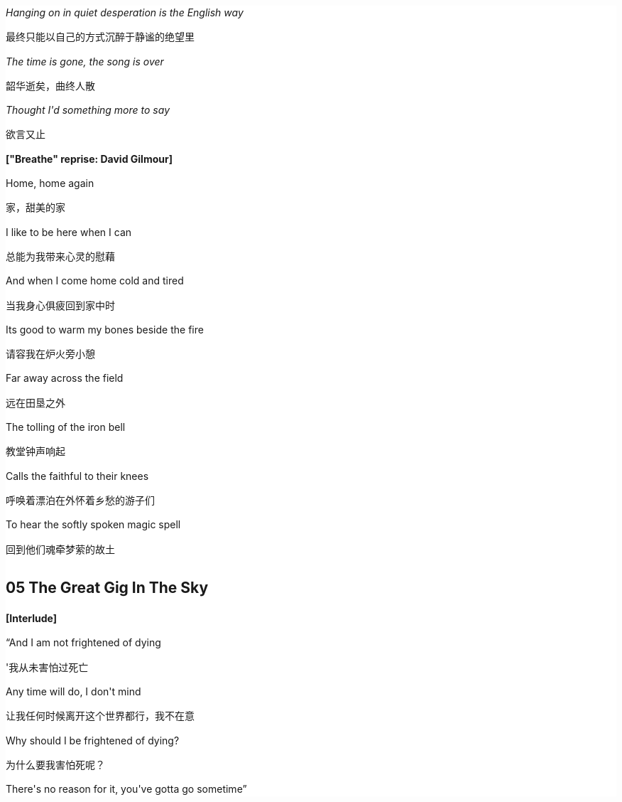 _Hanging on in quiet desperation is the English way_

最终只能以自己的方式沉醉于静谧的绝望里

_The time is gone, the song is over_

韶华逝矣，曲终人散  

_Thought I'd something more to say_

欲言又止

**\["Breathe" reprise: David Gilmour\]**

Home, home again

家，甜美的家

I like to be here when I can

总能为我带来心灵的慰藉

And when I come home cold and tired

当我身心俱疲回到家中时

Its good to warm my bones beside the fire

请容我在炉火旁小憩

Far away across the field

远在田垦之外  

The tolling of the iron bell

教堂钟声响起

Calls the faithful to their knees

呼唤着漂泊在外怀着乡愁的游子们  

To hear the softly spoken magic spell

回到他们魂牵梦萦的故土  

## 05 The Great Gig In The Sky

**\[Interlude\]**

“And I am not frightened of dying

'我从未害怕过死亡

Any time will do, I don't mind

让我任何时候离开这个世界都行，我不在意

Why should I be frightened of dying?

为什么要我害怕死呢？

There's no reason for it, you've gotta go sometime”
